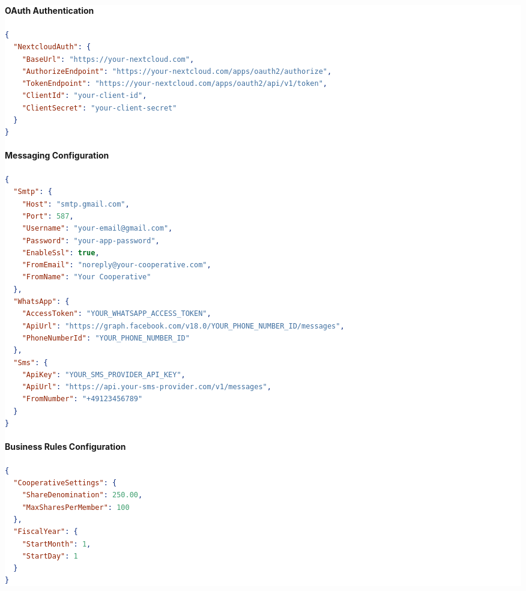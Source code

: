 #### OAuth Authentication
```json
{
  "NextcloudAuth": {
    "BaseUrl": "https://your-nextcloud.com",
    "AuthorizeEndpoint": "https://your-nextcloud.com/apps/oauth2/authorize",
    "TokenEndpoint": "https://your-nextcloud.com/apps/oauth2/api/v1/token",
    "ClientId": "your-client-id",
    "ClientSecret": "your-client-secret"
  }
}
```

#### Messaging Configuration
```json
{
  "Smtp": {
    "Host": "smtp.gmail.com",
    "Port": 587,
    "Username": "your-email@gmail.com",
    "Password": "your-app-password",
    "EnableSsl": true,
    "FromEmail": "noreply@your-cooperative.com",
    "FromName": "Your Cooperative"
  },
  "WhatsApp": {
    "AccessToken": "YOUR_WHATSAPP_ACCESS_TOKEN",
    "ApiUrl": "https://graph.facebook.com/v18.0/YOUR_PHONE_NUMBER_ID/messages",
    "PhoneNumberId": "YOUR_PHONE_NUMBER_ID"
  },
  "Sms": {
    "ApiKey": "YOUR_SMS_PROVIDER_API_KEY",
    "ApiUrl": "https://api.your-sms-provider.com/v1/messages",
    "FromNumber": "+49123456789"
  }
}
```

#### Business Rules Configuration
```json
{
  "CooperativeSettings": {
    "ShareDenomination": 250.00,
    "MaxSharesPerMember": 100
  },
  "FiscalYear": {
    "StartMonth": 1,
    "StartDay": 1
  }
}
```
